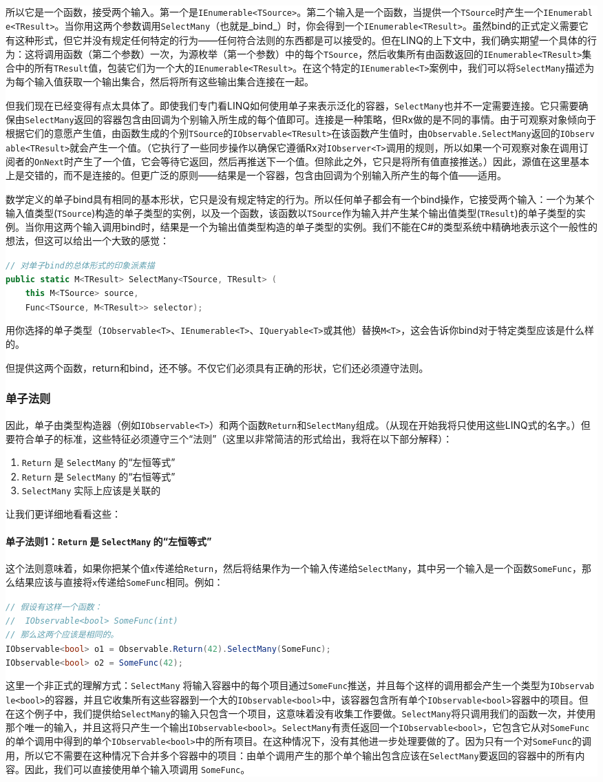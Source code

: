 所以它是一个函数，接受两个输入。第一个是`IEnumerable<TSource>`。第二个输入是一个函数，当提供一个`TSource`时产生一个`IEnumerable<TResult>`。当你用这两个参数调用`SelectMany`（也就是_bind_）时，你会得到一个`IEnumerable<TResult>`。虽然bind的正式定义需要它有这种形式，但它并没有规定任何特定的行为——任何符合法则的东西都是可以接受的。但在LINQ的上下文中，我们确实期望一个具体的行为：这将调用函数（第二个参数）一次，为源枚举（第一个参数）中的每个`TSource`，然后收集所有由函数返回的`IEnumerable<TResult>`集合中的所有`TResult`值，包装它们为一个大的`IEnumerable<TResult>`。在这个特定的`IEnumerable<T>`案例中，我们可以将`SelectMany`描述为为每个输入值获取一个输出集合，然后将所有这些输出集合连接在一起。

但我们现在已经变得有点太具体了。即使我们专门看LINQ如何使用单子来表示泛化的容器，`SelectMany`也并不一定需要连接。它只需要确保由`SelectMany`返回的容器包含由回调为个别输入所生成的每个值即可。连接是一种策略，但Rx做的是不同的事情。由于可观察对象倾向于根据它们的意愿产生值，由函数生成的个别`TSource`的`IObservable<TResult>`在该函数产生值时，由`Observable.SelectMany`返回的`IObservable<TResult>`就会产生一个值。（它执行了一些同步操作以确保它遵循Rx对`IObserver<T>`调用的规则，所以如果一个可观察对象在调用订阅者的`OnNext`时产生了一个值，它会等待它返回，然后再推送下一个值。但除此之外，它只是将所有值直接推送。）因此，源值在这里基本上是交错的，而不是连接的。但更广泛的原则——结果是一个容器，包含由回调为个别输入所产生的每个值——适用。

数学定义的单子bind具有相同的基本形状，它只是没有规定特定的行为。所以任何单子都会有一个bind操作，它接受两个输入：一个为某个输入值类型(`TSource`)构造的单子类型的实例，以及一个函数，该函数以`TSource`作为输入并产生某个输出值类型(`TResult`)的单子类型的实例。当你用这两个输入调用bind时，结果是一个为输出值类型构造的单子类型的实例。我们不能在C#的类型系统中精确地表示这个一般性的想法，但这可以给出一个大致的感觉：

```csharp
// 对单子bind的总体形式的印象派素描
public static M<TResult> SelectMany<TSource, TResult> (
    this M<TSource> source,
    Func<TSource, M<TResult>> selector);
```

用你选择的单子类型（`IObservable<T>`、`IEnumerable<T>`、`IQueryable<T>`或其他）替换`M<T>`，这会告诉你bind对于特定类型应该是什么样的。

但提供这两个函数，return和bind，还不够。不仅它们必须具有正确的形状，它们还必须遵守法则。

### 单子法则

因此，单子由类型构造器（例如`IObservable<T>`）和两个函数`Return`和`SelectMany`组成。（从现在开始我将只使用这些LINQ式的名字。）但要符合单子的标准，这些特征必须遵守三个“法则”（这里以非常简洁的形式给出，我将在以下部分解释）：

1. `Return` 是 `SelectMany` 的“左恒等式”
2. `Return` 是 `SelectMany` 的“右恒等式”
3. `SelectMany` 实际上应该是关联的

让我们更详细地看看这些：

#### 单子法则1：`Return` 是 `SelectMany` 的“左恒等式”

这个法则意味着，如果你把某个值`x`传递给`Return`，然后将结果作为一个输入传递给`SelectMany`，其中另一个输入是一个函数`SomeFunc`，那么结果应该与直接将`x`传递给`SomeFunc`相同。例如：

```csharp
// 假设有这样一个函数：
//  IObservable<bool> SomeFunc(int)
// 那么这两个应该是相同的。
IObservable<bool> o1 = Observable.Return(42).SelectMany(SomeFunc);
IObservable<bool> o2 = SomeFunc(42);
```

这里一个非正式的理解方式：`SelectMany` 将输入容器中的每个项目通过`SomeFunc`推送，并且每个这样的调用都会产生一个类型为`IObservable<bool>`的容器，并且它收集所有这些容器到一个大的`IObservable<bool>`中，该容器包含所有单个`IObservable<bool>`容器中的项目。但在这个例子中，我们提供给`SelectMany`的输入只包含一个项目，这意味着没有收集工作要做。`SelectMany`将只调用我们的函数一次，并使用那个唯一的输入，并且这将只产生一个输出`IObservable<bool>`。`SelectMany`有责任返回一个`IObservable<bool>`，它包含它从对`SomeFunc`的单个调用中得到的单个`IObservable<bool>`中的所有项目。在这种情况下，没有其他进一步处理要做的了。因为只有一个对`SomeFunc`的调用，所以它不需要在这种情况下合并多个容器中的项目：由单个调用产生的那个单个输出包含应该在`SelectMany`要返回的容器中的所有内容。因此，我们可以直接使用单个输入项调用 `SomeFunc`。
